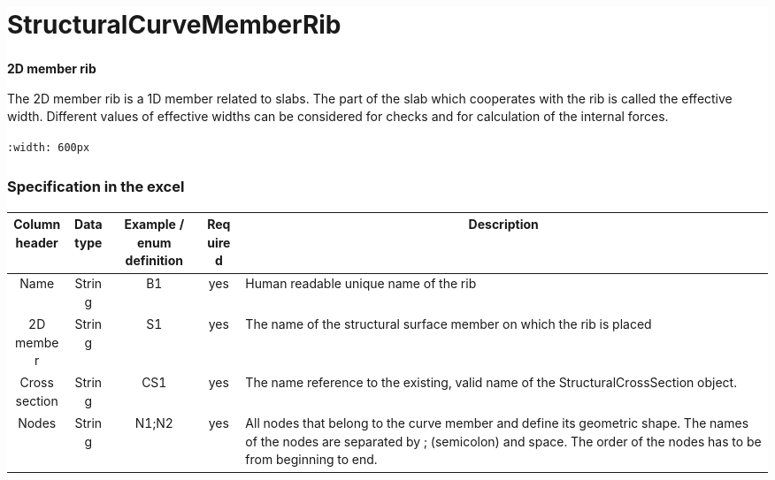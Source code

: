 # StructuralCurveMemberRib

**2D member rib**

The 2D member rib is a 1D member related to slabs. The part of the slab which cooperates with the rib is called the effective width. Different values of effective widths can be considered for checks and for calculation of the internal forces.

```{image} ../.gitbook/assets/13\_structuralcurvememberrib.gif
:width: 600px
```

### Specification in the excel

| Column header| Data type | Example / enum definition | Required | Description |
| :-----------------------------------: | :--------------: | :---------------------------------------------------------------------------------------------------------------------------------------------: | :--------------------------------------------------------: | ----------------------------------------------------------------------------------------------------------------------------------------------------------------------------------------------------------------------------------------------------------------------------------------------------------------------------------------------------------------------------------------------------------------------------------------------------------------------------------------------------------------------------------------------------------------------------------------------------------------------------------------------------------------------------------------------------------------------------------------------------------------------------------------- |
|                  Name                 |      String      |                                                                        B1                                                                       |                             yes                            | Human readable unique name of the rib                                                                                                                                                                                                                                                                                                                                                                                                                                                                                                                                                                                                                                                                                                                                                     |
|               2D member               |      String      |                                                                        S1                                                                       |                             yes                            | The name of the structural surface member on which the rib is placed                                                                                                                                                                                                                                                                                                                                                                                                                                                                                                                                                                                                                                                                                                                      |
|             Cross section             |      String      |                                                                       CS1                                                                       |                             yes                            | The name reference to the existing, valid name of the StructuralCrossSection object.                                                                                                                                                                                                                                                                                                                                                                                                                                                                                                                                                                                                                                                                                                      |
|                 Nodes                 |      String      |                                                                      N1;N2                                                                      |                             yes                            | All nodes that belong to the curve member and define its geometric shape. The names of the nodes are separated by ; (semicolon) and space. The order of the nodes has to be from beginning to end.                                                                                                                                                                                                                                                                                                                                                                                                                                                                                                                                                                                        |